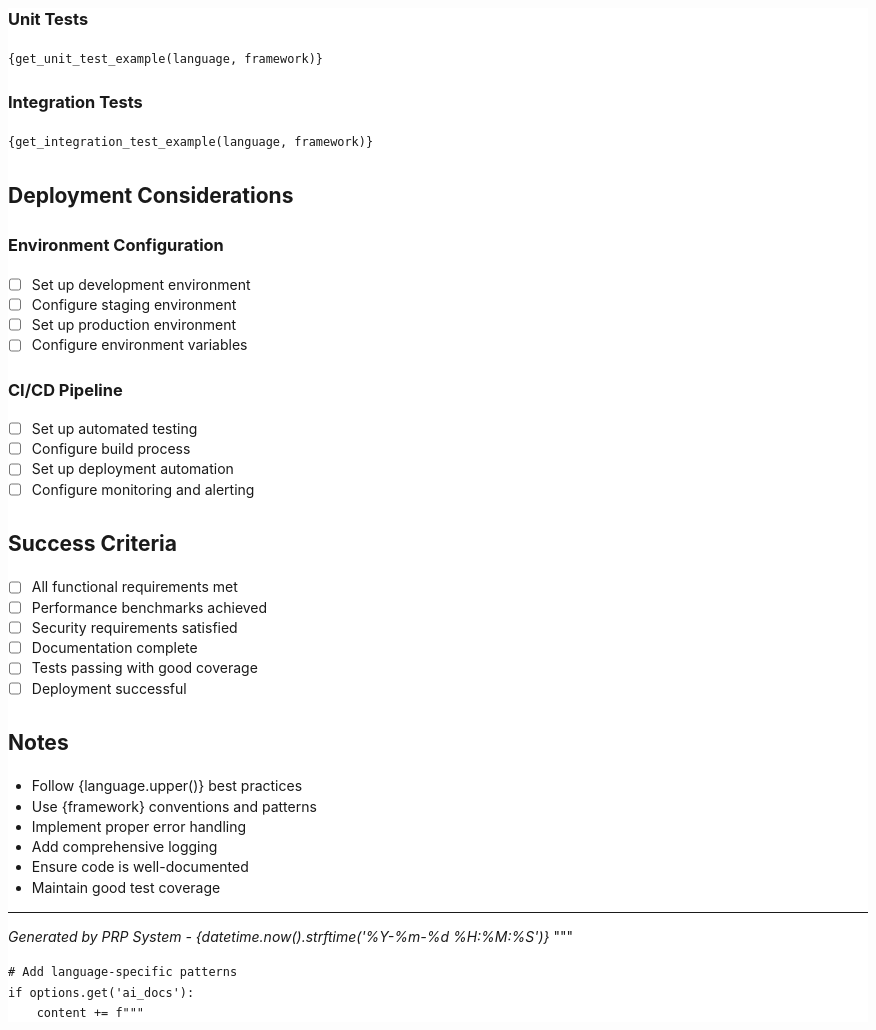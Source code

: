 ### Unit Tests
```{get_file_extension(language)}
{get_unit_test_example(language, framework)}
```

### Integration Tests
```{get_file_extension(language)}
{get_integration_test_example(language, framework)}
```

## Deployment Considerations

### Environment Configuration
- [ ] Set up development environment
- [ ] Configure staging environment
- [ ] Set up production environment
- [ ] Configure environment variables

### CI/CD Pipeline
- [ ] Set up automated testing
- [ ] Configure build process
- [ ] Set up deployment automation
- [ ] Configure monitoring and alerting

## Success Criteria
- [ ] All functional requirements met
- [ ] Performance benchmarks achieved
- [ ] Security requirements satisfied
- [ ] Documentation complete
- [ ] Tests passing with good coverage
- [ ] Deployment successful

## Notes
- Follow {language.upper()} best practices
- Use {framework} conventions and patterns
- Implement proper error handling
- Add comprehensive logging
- Ensure code is well-documented
- Maintain good test coverage

---
*Generated by PRP System - {datetime.now().strftime('%Y-%m-%d %H:%M:%S')}*
"""
    
    # Add language-specific patterns
    if options.get('ai_docs'):
        content += f"""
